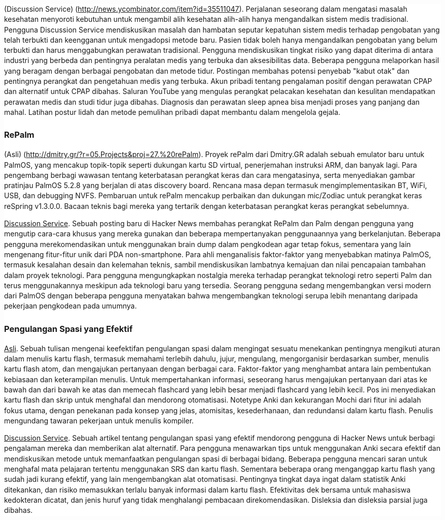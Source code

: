(Discussion Service) (http://news.ycombinator.com/item?id=35511047).
Perjalanan seseorang dalam mengatasi masalah kesehatan menyoroti kebutuhan untuk mengambil alih kesehatan alih-alih hanya mengandalkan sistem medis tradisional. Pengguna Discussion Service mendiskusikan masalah dan hambatan seputar kepatuhan sistem medis terhadap pengobatan yang telah terbukti dan keengganan untuk mengadopsi metode baru. Pasien tidak boleh hanya mengandalkan pengobatan yang belum terbukti dan harus menggabungkan perawatan tradisional. Pengguna mendiskusikan tingkat risiko yang dapat diterima di antara industri yang berbeda dan pentingnya peralatan medis yang terbuka dan aksesibilitas data. Beberapa pengguna melaporkan hasil yang beragam dengan berbagai pengobatan dan metode tidur. Postingan membahas potensi penyebab "kabut otak" dan pentingnya perangkat dan pengetahuan medis yang terbuka. Akun pribadi tentang pengalaman positif dengan perawatan CPAP dan alternatif untuk CPAP dibahas. Saluran YouTube yang mengulas perangkat pelacakan kesehatan dan kesulitan mendapatkan perawatan medis dan studi tidur juga dibahas. Diagnosis dan perawatan sleep apnea bisa menjadi proses yang panjang dan mahal. Latihan postur lidah dan metode pemulihan pribadi dapat membantu dalam mengelola gejala.

### RePalm

(Asli) (http://dmitry.gr/?r=05.Projects&proj=27.%20rePalm).
Proyek rePalm dari Dmitry.GR adalah sebuah emulator baru untuk PalmOS, yang mencakup topik-topik seperti dukungan kartu SD virtual, penerjemahan instruksi ARM, dan banyak lagi. Para pengembang berbagi wawasan tentang keterbatasan perangkat keras dan cara mengatasinya, serta menyediakan gambar pratinjau PalmOS 5.2.8 yang berjalan di atas discovery board. Rencana masa depan termasuk mengimplementasikan BT, WiFi, USB, dan debugging NVFS. Pembaruan untuk rePalm mencakup perbaikan dan dukungan mic/Zodiac untuk perangkat keras reSpring v1.3.0.0. Bacaan teknis bagi mereka yang tertarik dengan keterbatasan perangkat keras perangkat sebelumnya.

[Discussion Service](http://news.ycombinator.com/item?id=35511106).
Sebuah posting baru di Hacker News membahas perangkat RePalm dan Palm dengan pengguna yang mengutip cara-cara khusus yang mereka gunakan dan beberapa mempertanyakan penggunaannya yang berkelanjutan. Beberapa pengguna merekomendasikan untuk menggunakan brain dump dalam pengkodean agar tetap fokus, sementara yang lain mengenang fitur-fitur unik dari PDA non-smartphone. Para ahli menganalisis faktor-faktor yang menyebabkan matinya PalmOS, termasuk kesalahan desain dan kelemahan teknis, sambil mendiskusikan lambatnya kemajuan dan nilai pencapaian tambahan dalam proyek teknologi. Para pengguna mengungkapkan nostalgia mereka terhadap perangkat teknologi retro seperti Palm dan terus menggunakannya meskipun ada teknologi baru yang tersedia. Seorang pengguna sedang mengembangkan versi modern dari PalmOS dengan beberapa pengguna menyatakan bahwa mengembangkan teknologi serupa lebih menantang daripada pekerjaan pengkodean pada umumnya.

### Pengulangan Spasi yang Efektif

[Asli](https://borretti.me/article/effective-spaced-repetition).
Sebuah tulisan mengenai keefektifan pengulangan spasi dalam mengingat sesuatu menekankan pentingnya mengikuti aturan dalam menulis kartu flash, termasuk memahami terlebih dahulu, jujur, mengulang, mengorganisir berdasarkan sumber, menulis kartu flash atom, dan mengajukan pertanyaan dengan berbagai cara. Faktor-faktor yang menghambat antara lain pembentukan kebiasaan dan keterampilan menulis. Untuk mempertahankan informasi, seseorang harus mengajukan pertanyaan dari atas ke bawah dan dari bawah ke atas dan memecah flashcard yang lebih besar menjadi flashcard yang lebih kecil. Pos ini menyediakan kartu flash dan skrip untuk menghafal dan mendorong otomatisasi. Notetype Anki dan kekurangan Mochi dari fitur ini adalah fokus utama, dengan penekanan pada konsep yang jelas, atomisitas, kesederhanaan, dan redundansi dalam kartu flash. Penulis mengundang tawaran pekerjaan untuk menulis kompiler.

[Discussion Service](http://news.ycombinator.com/item?id=35511357).
Sebuah artikel tentang pengulangan spasi yang efektif mendorong pengguna di Hacker News untuk berbagi pengalaman mereka dan memberikan alat alternatif. Para pengguna menawarkan tips untuk menggunakan Anki secara efektif dan mendiskusikan metode untuk memanfaatkan pengulangan spasi di berbagai bidang. Beberapa pengguna mencari saran untuk menghafal mata pelajaran tertentu menggunakan SRS dan kartu flash. Sementara beberapa orang menganggap kartu flash yang sudah jadi kurang efektif, yang lain mengembangkan alat otomatisasi. Pentingnya tingkat daya ingat dalam statistik Anki ditekankan, dan risiko memasukkan terlalu banyak informasi dalam kartu flash. Efektivitas dek bersama untuk mahasiswa kedokteran dicatat, dan jenis huruf yang tidak menghalangi pembacaan direkomendasikan. Disleksia dan disleksia parsial juga dibahas.
